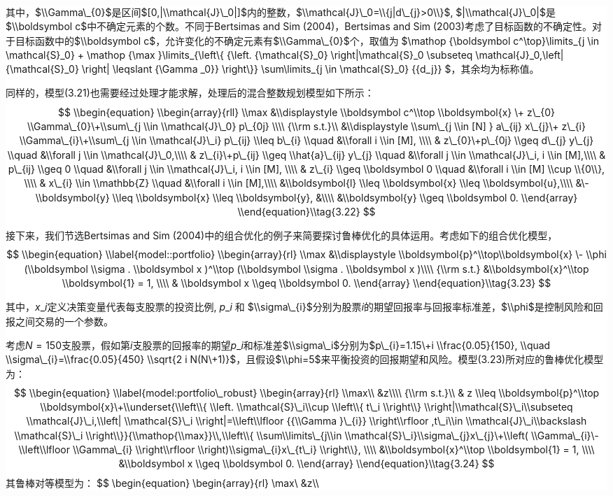 其中，$\\Gamma\_{0}$是区间$[0,|\\mathcal{J}\_0|]$内的整数，$\\mathcal{J}\_0=\\{j|d\_{j}>0\\}$, $|\\mathcal{J}\_0|$是$\\boldsymbol c$中不确定元素的个数。不同于Bertsimas and Sim (2004)，Bertsimas and Sim (2003)考虑了目标函数的不确定性。对于目标函数中的$\\boldsymbol c$，允许变化的不确定元素有$\\Gamma\_{0}$个，取值为 $\\mathop {\\boldsymbol c^\\top}\\limits\_{j \\in \\mathcal{S}\_0}  \+ \\mathop {\\max }\\limits\_{\\left\\{ {\\left. {\\mathcal{S}\_0} \\right|\\mathcal{S}\_0 \\subseteq \\mathcal{J}\_0,\\left| {\\mathcal{S}\_0} \\right| \\leqslant {\\Gamma \_0}} \\right\\}} \\sum\\limits\_{j \\in \\mathcal{S}\_0} {{d\_j}} $，其余均为标称值。

同样的，模型(3.21)也需要经过处理才能求解，处理后的混合整数规划模型如下所示：
$$
\\begin{equation}
\\begin{array}{rll}
    \\max &\\displaystyle \\boldsymbol c^\\top \\boldsymbol{x} \+ z\_{0} \\Gamma\_{0}\+\\sum\_{j \\in \\mathcal{J}\_0} p\_{0j} \\\\
    {\\rm s.t.}\\ &\\displaystyle \\sum\_{j \\in [N] } a\_{ij} x\_{j}\+ z\_{i} \\Gamma\_{i}\+\\sum\_{j \\in \\mathcal{J}\_i} p\_{ij} \\leq b\_{i} \\quad &\\forall i \\in [M], \\\\ 
    & z\_{0}\+p\_{0j} \\geq d\_{j} y\_{j} \\quad &\\forall j \\in \\mathcal{J}\_0,\\\\
    & z\_{i}\+p\_{ij} \\geq \\hat{a}\_{ij} y\_{j} \\quad &\\forall j \\in \\mathcal{J}\_i,  i \\in [M],\\\\ 
    & p\_{ij} \\geq 0 \\quad &\\forall j \\in \\mathcal{J}\_i, i \\in [M], \\\\
    & z\_{i} \\geq \\boldsymbol 0 \\quad &\\forall i \\in [M] \\cup \\{0\\}, \\\\
    & x\_{i} \\in \\mathbb{Z} \\quad &\\forall i \\in [M],\\\\
    &\\boldsymbol{l} \\leq \\boldsymbol{x} \\leq \\boldsymbol{u},\\\\
    &\-\\boldsymbol{y} \\leq \\boldsymbol{x} \\leq \\boldsymbol{y}, &\\\\
    &\\boldsymbol{y} \\geq \\boldsymbol 0.
\\end{array}
\\end{equation}\\tag{3.22}
$$


接下来，我们节选Bertsimas and Sim (2004)中的组合优化的例子来简要探讨鲁棒优化的具体运用。考虑如下的组合优化模型，
$$
\\begin{equation} \\label{model::portfolio}
\\begin{array}{rl}
    \\max &\\displaystyle \\boldsymbol{p}^\\top\\boldsymbol{x} \- \\phi (\\boldsymbol \\sigma . \\boldsymbol x )^\\top (\\boldsymbol \\sigma . \\boldsymbol x )\\\\
    {\\rm s.t.} &\\boldsymbol{x}^\\top \\boldsymbol{1} = 1, \\\\
    & \\boldsymbol x \\geq \\boldsymbol 0.
\\end{array}
\\end{equation}\\tag{3.23}
$$

其中，$x\_i$定义决策变量代表每支股票的投资比例, $p\_i$ 和 $\\sigma\_{i}$分别为股票$i$的期望回报率与回报率标准差，$\\phi$是控制风险和回报之间交易的一个参数。

考虑$N = 150$支股票，假如第$i$支股票的回报率的期望$p\_i$和标准差$\\sigma\_i$分别为$p\_{i}=1.15\+i \\frac{0.05}{150}, \\quad \\sigma\_{i}=\\frac{0.05}{450} \\sqrt{2 i N(N\+1)}$，且假设$\\phi=5$来平衡投资的回报期望和风险。模型(3.23)所对应的鲁棒优化模型为：
$$
\\begin{equation} \\label{model:portfolio\_robust}
\\begin{array}{rl}
 \\max\\ &z\\\\ 
    {\\rm s.t.}\\ & z \\leq \\boldsymbol{p}^\\top \\boldsymbol{x}\+\\underset{\\left\\{ \\left. \\mathcal{S}\_i\\cup \\left\\{ t\_i \\right\\} \\right|\\mathcal{S}\_i\\subseteq \\mathcal{J}\_i,\\left| \\mathcal{S}\_i \\right|=\\left\\lfloor {{\\Gamma }\_{i}}
 \\right\\rfloor ,t\_i\\in \\mathcal{J}\_i\\backslash \\mathcal{S}\_i \\right\\}}{\\mathop{\\max}}\\,\\left\\{ \\sum\\limits\_{j\\in \\mathcal{S}\_i}\\sigma\_{j}x\_{j}\+\\left( \\Gamma\_{i}\-\\left\\lfloor \\Gamma\_{i} \\right\\rfloor  \\right)\\sigma\_{i}x\_{t\_i} \\right\\}, \\\\ 
    &\\boldsymbol{x}^\\top \\boldsymbol{1} = 1, \\\\
    &\\boldsymbol x \\geq \\boldsymbol 0.
\\end{array} 
\\end{equation}\\tag{3.24}
$$
其鲁棒对等模型为：
$$
\\begin{equation}
\\begin{array}{rl}
    \\max\\ &z\\\\ 

[^1]: 指约束条件中，等式或不等式两边含有模糊集合，因而不能像精确数学里一样判定等式成立或者不成立。